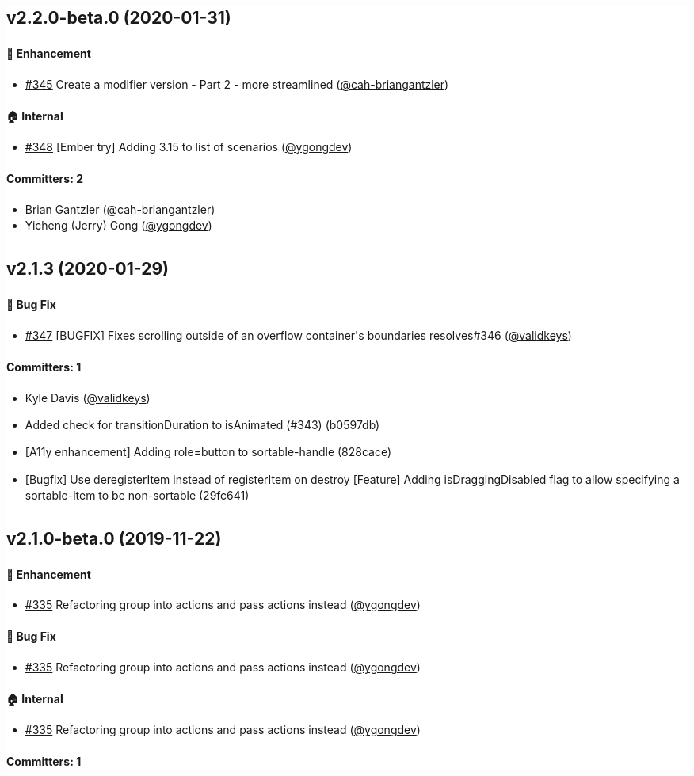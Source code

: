 ## v2.2.0-beta.0 (2020-01-31)

#### :rocket: Enhancement

- [#345](https://github.com/adopted-ember-addons/ember-sortable/pull/345) Create a modifier version - Part 2 - more streamlined ([@cah-briangantzler](https://github.com/cah-briangantzler))

#### :house: Internal

- [#348](https://github.com/adopted-ember-addons/ember-sortable/pull/348) [Ember try] Adding 3.15 to list of scenarios ([@ygongdev](https://github.com/ygongdev))

#### Committers: 2

- Brian Gantzler ([@cah-briangantzler](https://github.com/cah-briangantzler))
- Yicheng (Jerry) Gong ([@ygongdev](https://github.com/ygongdev))

## v2.1.3 (2020-01-29)

#### :bug: Bug Fix

- [#347](https://github.com/adopted-ember-addons/ember-sortable/pull/347) [BUGFIX] Fixes scrolling outside of an overflow container's boundaries resolves#346 ([@validkeys](https://github.com/validkeys))

#### Committers: 1

- Kyle Davis ([@validkeys](https://github.com/validkeys))

* Added check for transitionDuration to isAnimated (#343) (b0597db)

* [A11y enhancement] Adding role=button to sortable-handle (828cace)
* [Bugfix] Use deregisterItem instead of registerItem on destroy [Feature] Adding isDraggingDisabled flag to allow specifying a sortable-item to be non-sortable (29fc641)

## v2.1.0-beta.0 (2019-11-22)

#### :rocket: Enhancement

- [#335](https://github.com/adopted-ember-addons/ember-sortable/pull/335) Refactoring group into actions and pass actions instead ([@ygongdev](https://github.com/ygongdev))

#### :bug: Bug Fix

- [#335](https://github.com/adopted-ember-addons/ember-sortable/pull/335) Refactoring group into actions and pass actions instead ([@ygongdev](https://github.com/ygongdev))

#### :house: Internal

- [#335](https://github.com/adopted-ember-addons/ember-sortable/pull/335) Refactoring group into actions and pass actions instead ([@ygongdev](https://github.com/ygongdev))

#### Committers: 1
